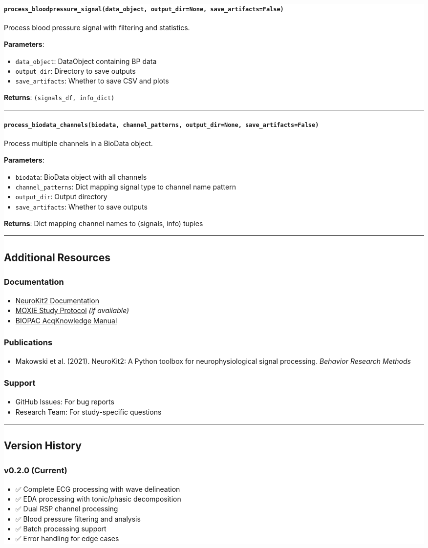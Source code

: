 
#### `process_bloodpressure_signal(data_object, output_dir=None, save_artifacts=False)`

Process blood pressure signal with filtering and statistics.

**Parameters**:
- `data_object`: DataObject containing BP data
- `output_dir`: Directory to save outputs
- `save_artifacts`: Whether to save CSV and plots

**Returns**: `(signals_df, info_dict)`

---

#### `process_biodata_channels(biodata, channel_patterns, output_dir=None, save_artifacts=False)`

Process multiple channels in a BioData object.

**Parameters**:
- `biodata`: BioData object with all channels
- `channel_patterns`: Dict mapping signal type to channel name pattern
- `output_dir`: Output directory
- `save_artifacts`: Whether to save outputs

**Returns**: Dict mapping channel names to (signals, info) tuples

---

## Additional Resources

### Documentation
- [NeuroKit2 Documentation](https://neuropsychology.github.io/NeuroKit/)
- [MOXIE Study Protocol](../docs/protocol.md) *(if available)*
- [BIOPAC AcqKnowledge Manual](https://www.biopac.com/knowledge-base/)

### Publications
- Makowski et al. (2021). NeuroKit2: A Python toolbox for neurophysiological signal processing. *Behavior Research Methods*

### Support
- GitHub Issues: For bug reports
- Research Team: For study-specific questions

---

## Version History

### v0.2.0 (Current)
- ✅ Complete ECG processing with wave delineation
- ✅ EDA processing with tonic/phasic decomposition
- ✅ Dual RSP channel processing
- ✅ Blood pressure filtering and analysis
- ✅ Batch processing support
- ✅ Error handling for edge cases
